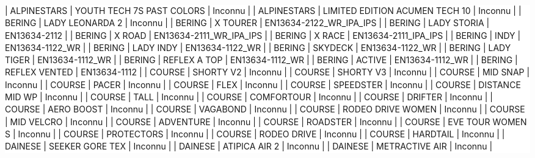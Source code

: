 | ALPINESTARS | YOUTH TECH 7S PAST COLORS | Inconnu |
| ALPINESTARS | LIMITED EDITION ACUMEN TECH 10 | Inconnu |
| BERING | LADY LEONARDA 2 | Inconnu |
| BERING | X TOURER | EN13634-2122_WR_IPA_IPS |
| BERING | LADY STORIA | EN13634-2112 |
| BERING | X ROAD | EN13634-2111_WR_IPA_IPS |
| BERING | X RACE | EN13634-2111_IPA_IPS |
| BERING | INDY | EN13634-1122_WR |
| BERING | LADY INDY | EN13634-1122_WR |
| BERING | SKYDECK | EN13634-1122_WR |
| BERING | LADY TIGER | EN13634-1112_WR |
| BERING | REFLEX A TOP | EN13634-1112_WR |
| BERING | ACTIVE | EN13634-1112_WR |
| BERING | REFLEX VENTED | EN13634-1112 |
| COURSE | SHORTY V2 | Inconnu |
| COURSE | SHORTY V3 | Inconnu |
| COURSE | MID SNAP | Inconnu |
| COURSE | PACER | Inconnu |
| COURSE | FLEX | Inconnu |
| COURSE | SPEEDSTER | Inconnu |
| COURSE | DISTANCE MID WP | Inconnu |
| COURSE | TALL | Inconnu |
| COURSE | COMFORTOUR | Inconnu |
| COURSE | DRIFTER | Inconnu |
| COURSE | AERO BOOST | Inconnu |
| COURSE | VAGABOND | Inconnu |
| COURSE | RODEO DRIVE WOMEN | Inconnu |
| COURSE | MID VELCRO | Inconnu |
| COURSE | ADVENTURE | Inconnu |
| COURSE | ROADSTER | Inconnu |
| COURSE | EVE TOUR WOMEN S | Inconnu |
| COURSE | PROTECTORS | Inconnu |
| COURSE | RODEO DRIVE | Inconnu |
| COURSE | HARDTAIL | Inconnu |
| DAINESE | SEEKER GORE TEX | Inconnu |
| DAINESE | ATIPICA AIR 2 | Inconnu |
| DAINESE | METRACTIVE AIR | Inconnu |